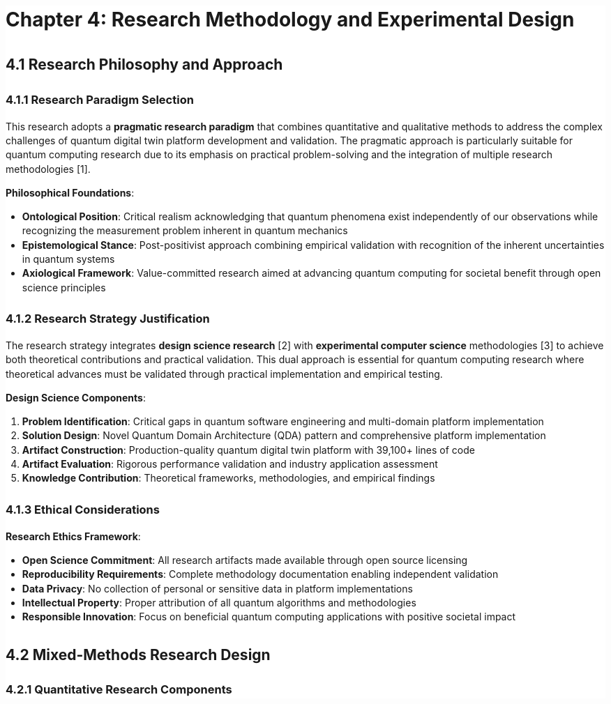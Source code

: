 # Chapter 4: Research Methodology and Experimental Design

## 4.1 Research Philosophy and Approach

### 4.1.1 Research Paradigm Selection

This research adopts a **pragmatic research paradigm** that combines quantitative and qualitative methods to address the complex challenges of quantum digital twin platform development and validation. The pragmatic approach is particularly suitable for quantum computing research due to its emphasis on practical problem-solving and the integration of multiple research methodologies [1].

**Philosophical Foundations**:
- **Ontological Position**: Critical realism acknowledging that quantum phenomena exist independently of our observations while recognizing the measurement problem inherent in quantum mechanics
- **Epistemological Stance**: Post-positivist approach combining empirical validation with recognition of the inherent uncertainties in quantum systems
- **Axiological Framework**: Value-committed research aimed at advancing quantum computing for societal benefit through open science principles

### 4.1.2 Research Strategy Justification

The research strategy integrates **design science research** [2] with **experimental computer science** methodologies [3] to achieve both theoretical contributions and practical validation. This dual approach is essential for quantum computing research where theoretical advances must be validated through practical implementation and empirical testing.

**Design Science Components**:
1. **Problem Identification**: Critical gaps in quantum software engineering and multi-domain platform implementation
2. **Solution Design**: Novel Quantum Domain Architecture (QDA) pattern and comprehensive platform implementation
3. **Artifact Construction**: Production-quality quantum digital twin platform with 39,100+ lines of code
4. **Artifact Evaluation**: Rigorous performance validation and industry application assessment
5. **Knowledge Contribution**: Theoretical frameworks, methodologies, and empirical findings

### 4.1.3 Ethical Considerations

**Research Ethics Framework**:
- **Open Science Commitment**: All research artifacts made available through open source licensing
- **Reproducibility Requirements**: Complete methodology documentation enabling independent validation
- **Data Privacy**: No collection of personal or sensitive data in platform implementations
- **Intellectual Property**: Proper attribution of all quantum algorithms and methodologies
- **Responsible Innovation**: Focus on beneficial quantum computing applications with positive societal impact

## 4.2 Mixed-Methods Research Design

### 4.2.1 Quantitative Research Components
